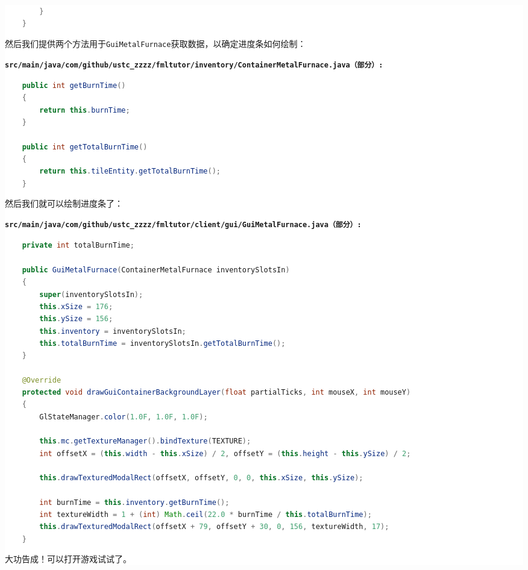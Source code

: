 ```java
        }
    }
```

然后我们提供两个方法用于`GuiMetalFurnace`获取数据，以确定进度条如何绘制：

**`src/main/java/com/github/ustc_zzzz/fmltutor/inventory/ContainerMetalFurnace.java（部分）:`**

```java
    public int getBurnTime()
    {
        return this.burnTime;
    }

    public int getTotalBurnTime()
    {
        return this.tileEntity.getTotalBurnTime();
    }
```

然后我们就可以绘制进度条了：

**`src/main/java/com/github/ustc_zzzz/fmltutor/client/gui/GuiMetalFurnace.java（部分）:`**

```java
    private int totalBurnTime;

    public GuiMetalFurnace(ContainerMetalFurnace inventorySlotsIn)
    {
        super(inventorySlotsIn);
        this.xSize = 176;
        this.ySize = 156;
        this.inventory = inventorySlotsIn;
        this.totalBurnTime = inventorySlotsIn.getTotalBurnTime();
    }

    @Override
    protected void drawGuiContainerBackgroundLayer(float partialTicks, int mouseX, int mouseY)
    {
        GlStateManager.color(1.0F, 1.0F, 1.0F);

        this.mc.getTextureManager().bindTexture(TEXTURE);
        int offsetX = (this.width - this.xSize) / 2, offsetY = (this.height - this.ySize) / 2;

        this.drawTexturedModalRect(offsetX, offsetY, 0, 0, this.xSize, this.ySize);

        int burnTime = this.inventory.getBurnTime();
        int textureWidth = 1 + (int) Math.ceil(22.0 * burnTime / this.totalBurnTime);
        this.drawTexturedModalRect(offsetX + 79, offsetY + 30, 0, 156, textureWidth, 17);
    }
```

大功告成！可以打开游戏试试了。
